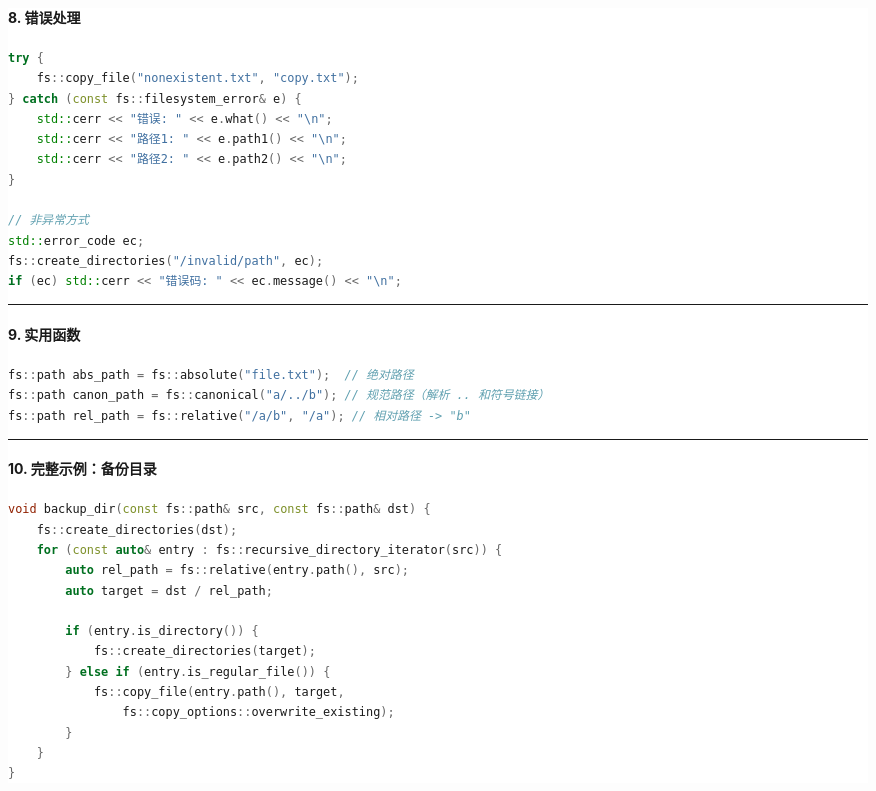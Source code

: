 
#### **8. 错误处理**
```cpp
try {
    fs::copy_file("nonexistent.txt", "copy.txt");
} catch (const fs::filesystem_error& e) {
    std::cerr << "错误: " << e.what() << "\n";
    std::cerr << "路径1: " << e.path1() << "\n";
    std::cerr << "路径2: " << e.path2() << "\n";
}

// 非异常方式
std::error_code ec;
fs::create_directories("/invalid/path", ec);
if (ec) std::cerr << "错误码: " << ec.message() << "\n";
```

---

#### **9. 实用函数**
```cpp
fs::path abs_path = fs::absolute("file.txt");  // 绝对路径
fs::path canon_path = fs::canonical("a/../b"); // 规范路径（解析 .. 和符号链接）
fs::path rel_path = fs::relative("/a/b", "/a"); // 相对路径 -> "b"
```

---

#### **10. 完整示例：备份目录**
```cpp
void backup_dir(const fs::path& src, const fs::path& dst) {
    fs::create_directories(dst);
    for (const auto& entry : fs::recursive_directory_iterator(src)) {
        auto rel_path = fs::relative(entry.path(), src);
        auto target = dst / rel_path;
        
        if (entry.is_directory()) {
            fs::create_directories(target);
        } else if (entry.is_regular_file()) {
            fs::copy_file(entry.path(), target, 
                fs::copy_options::overwrite_existing);
        }
    }
}
```

